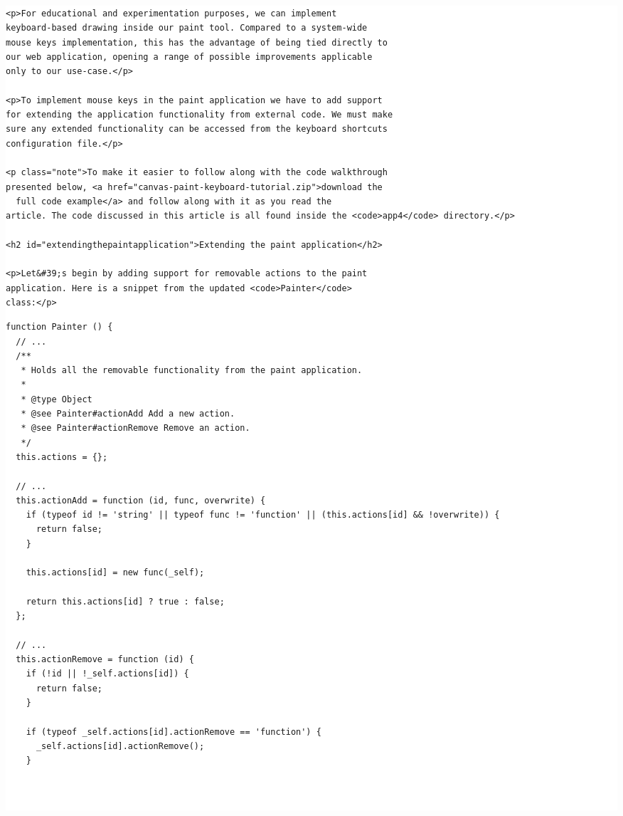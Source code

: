     <p>For educational and experimentation purposes, we can implement 
    keyboard-based drawing inside our paint tool. Compared to a system-wide 
    mouse keys implementation, this has the advantage of being tied directly to 
    our web application, opening a range of possible improvements applicable 
    only to our use-case.</p>

    <p>To implement mouse keys in the paint application we have to add support 
    for extending the application functionality from external code. We must make 
    sure any extended functionality can be accessed from the keyboard shortcuts 
    configuration file.</p>

    <p class="note">To make it easier to follow along with the code walkthrough 
    presented below, <a href="canvas-paint-keyboard-tutorial.zip">download the 
      full code example</a> and follow along with it as you read the 
    article. The code discussed in this article is all found inside the <code>app4</code> directory.</p>

    <h2 id="extendingthepaintapplication">Extending the paint application</h2>

    <p>Let&#39;s begin by adding support for removable actions to the paint 
    application. Here is a snippet from the updated <code>Painter</code> 
    class:</p>

<pre><code>function Painter () {
  // ...
  /**
   * Holds all the removable functionality from the paint application.
   *
   * @type Object
   * @see Painter#actionAdd Add a new action.
   * @see Painter#actionRemove Remove an action.
   */
  this.actions = {};

  // ...
  this.actionAdd = function (id, func, overwrite) {
    if (typeof id != &#39;string&#39; || typeof func != &#39;function&#39; || (this.actions[id] &amp;&amp; !overwrite)) {
      return false;
    }

    this.actions[id] = new func(_self);

    return this.actions[id] ? true : false;
  };

  // ...
  this.actionRemove = function (id) {
    if (!id || !_self.actions[id]) {
      return false;
    }

    if (typeof _self.actions[id].actionRemove == &#39;function&#39;) {
      _self.actions[id].actionRemove();
    }
